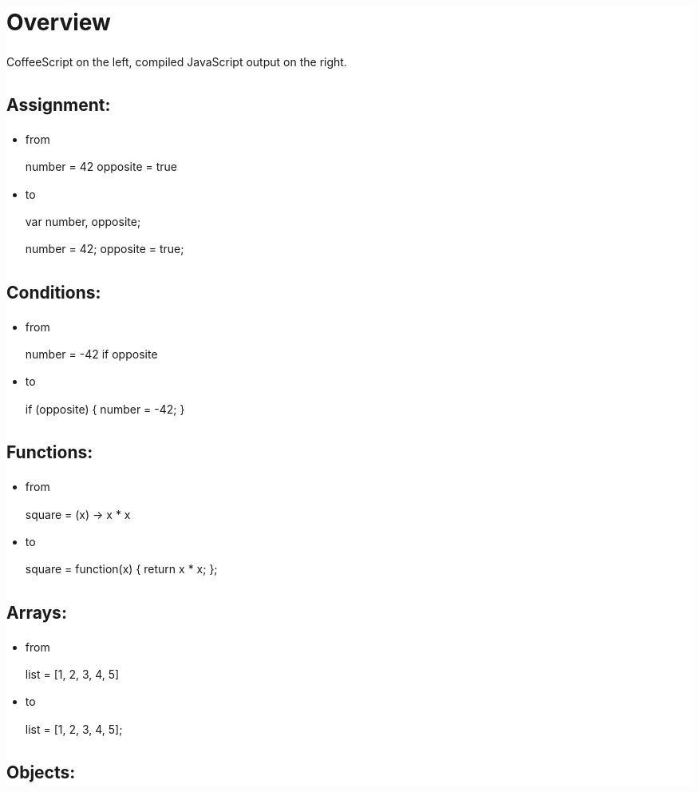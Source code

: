 # Overview

CoffeeScript on the left, compiled JavaScript output on the right.

## Assignment:

- from

    number   = 42
    opposite = true

- to

    var number, opposite;

    number = 42;
    opposite = true;

## Conditions:

- from

    number = -42 if opposite

- to

    if (opposite) {
      number = -42;
    }

## Functions:


- from

    square = (x) -> x * x

- to

    square = function(x) {
      return x * x;
    };

## Arrays:

- from

    list = [1, 2, 3, 4, 5]

- to

    list = [1, 2, 3, 4, 5];

## Objects:
